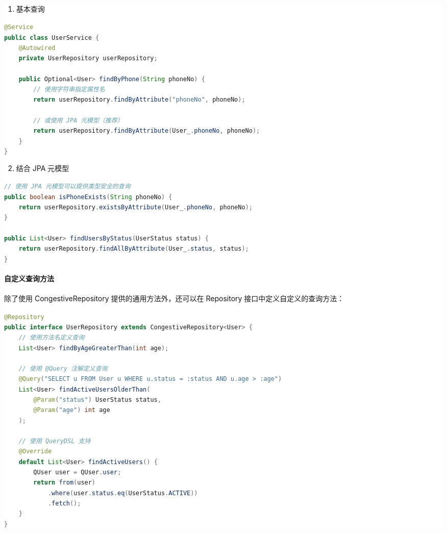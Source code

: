 1. 基本查询
```java
@Service
public class UserService {
    @Autowired
    private UserRepository userRepository;
    
    public Optional<User> findByPhone(String phoneNo) {
        // 使用字符串指定属性名
        return userRepository.findByAttribute("phoneNo", phoneNo);
        
        // 或使用 JPA 元模型（推荐）
        return userRepository.findByAttribute(User_.phoneNo, phoneNo);
    }
}
```

2. 结合 JPA 元模型
```java
// 使用 JPA 元模型可以提供类型安全的查询
public boolean isPhoneExists(String phoneNo) {
    return userRepository.existsByAttribute(User_.phoneNo, phoneNo);
}

public List<User> findUsersByStatus(UserStatus status) {
    return userRepository.findAllByAttribute(User_.status, status);
}
```

#### 自定义查询方法

除了使用 CongestiveRepository 提供的通用方法外，还可以在 Repository 接口中定义自定义的查询方法：

```java
@Repository
public interface UserRepository extends CongestiveRepository<User> {
    // 使用方法名定义查询
    List<User> findByAgeGreaterThan(int age);
    
    // 使用 @Query 注解定义查询
    @Query("SELECT u FROM User u WHERE u.status = :status AND u.age > :age")
    List<User> findActiveUsersOlderThan(
        @Param("status") UserStatus status, 
        @Param("age") int age
    );
    
    // 使用 QueryDSL 支持
    @Override
    default List<User> findActiveUsers() {
        QUser user = QUser.user;
        return from(user)
            .where(user.status.eq(UserStatus.ACTIVE))
            .fetch();
    }
}
```
